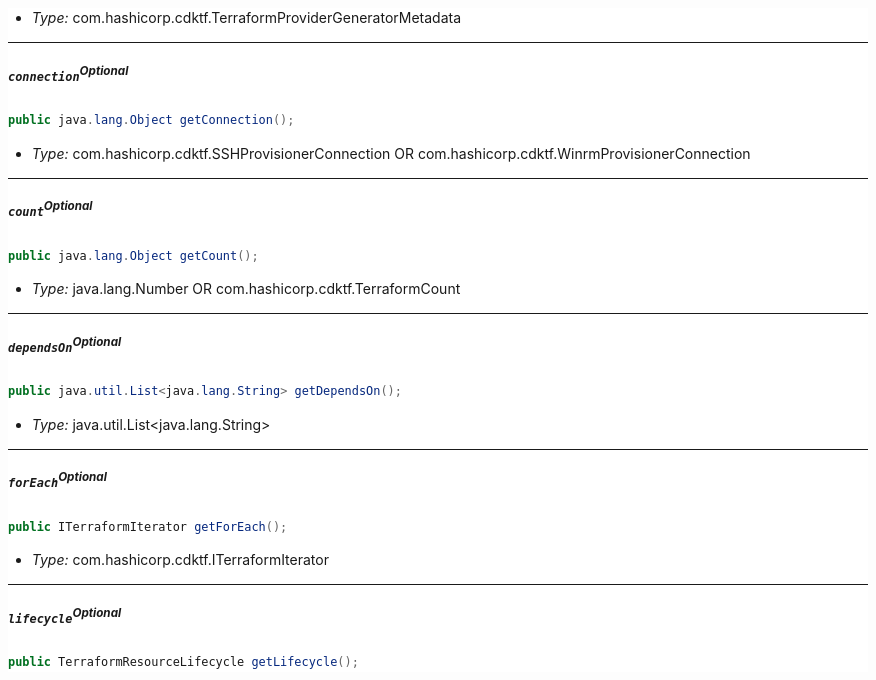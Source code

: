 - *Type:* com.hashicorp.cdktf.TerraformProviderGeneratorMetadata

---

##### `connection`<sup>Optional</sup> <a name="connection" id="@cdktf/provider-gitlab.groupHook.GroupHook.property.connection"></a>

```java
public java.lang.Object getConnection();
```

- *Type:* com.hashicorp.cdktf.SSHProvisionerConnection OR com.hashicorp.cdktf.WinrmProvisionerConnection

---

##### `count`<sup>Optional</sup> <a name="count" id="@cdktf/provider-gitlab.groupHook.GroupHook.property.count"></a>

```java
public java.lang.Object getCount();
```

- *Type:* java.lang.Number OR com.hashicorp.cdktf.TerraformCount

---

##### `dependsOn`<sup>Optional</sup> <a name="dependsOn" id="@cdktf/provider-gitlab.groupHook.GroupHook.property.dependsOn"></a>

```java
public java.util.List<java.lang.String> getDependsOn();
```

- *Type:* java.util.List<java.lang.String>

---

##### `forEach`<sup>Optional</sup> <a name="forEach" id="@cdktf/provider-gitlab.groupHook.GroupHook.property.forEach"></a>

```java
public ITerraformIterator getForEach();
```

- *Type:* com.hashicorp.cdktf.ITerraformIterator

---

##### `lifecycle`<sup>Optional</sup> <a name="lifecycle" id="@cdktf/provider-gitlab.groupHook.GroupHook.property.lifecycle"></a>

```java
public TerraformResourceLifecycle getLifecycle();
```
